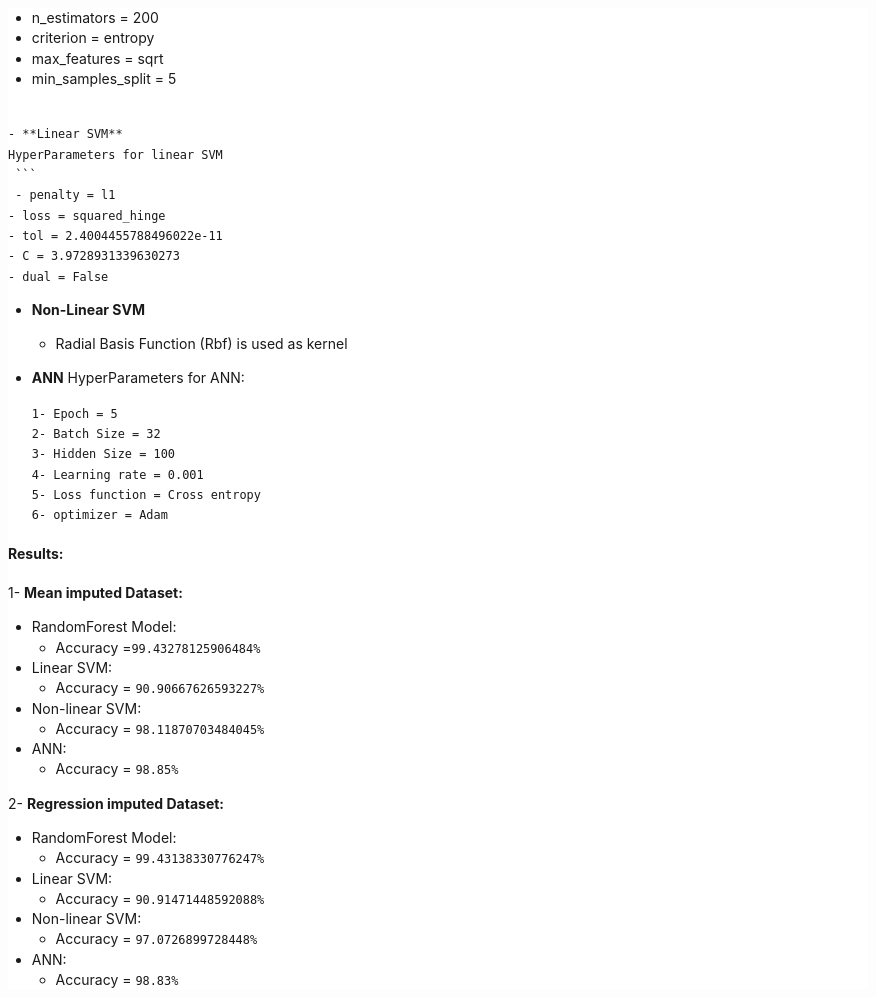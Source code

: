   ```
   ```
   - n_estimators = 200 
   - criterion = entropy 
   - max_features = sqrt 
   - min_samples_split = 5
   ```

 - **Linear SVM**
 HyperParameters for linear SVM 
    ```
    - penalty = l1
   - loss = squared_hinge
   - tol = 2.4004455788496022e-11
   - C = 3.9728931339630273
   - dual = False 
   ```
 
     
 - **Non-Linear SVM**

   - Radial Basis Function (Rbf) is used as kernel
  
 - **ANN**
   HyperParameters for ANN:
   ```
   1- Epoch = 5
   2- Batch Size = 32
   3- Hidden Size = 100
   4- Learning rate = 0.001
   5- Loss function = Cross entropy 
   6- optimizer = Adam 
   ``` 
#### Results:
1- **Mean imputed Dataset:**
 - RandomForest Model: 
   - Accuracy =`99.43278125906484%`
 - Linear SVM:
    - Accuracy = `90.90667626593227%`
 - Non-linear SVM: 
    - Accuracy = `98.11870703484045%`
 - ANN:
   - Accuracy = `98.85%`


  2- **Regression imputed Dataset:**
 - RandomForest Model: 
   - Accuracy = `99.43138330776247%`
  - Linear SVM:
    - Accuracy = `90.91471448592088%`
 - Non-linear SVM:
    - Accuracy = `97.0726899728448%`
 - ANN:
   - Accuracy = `98.83%`
